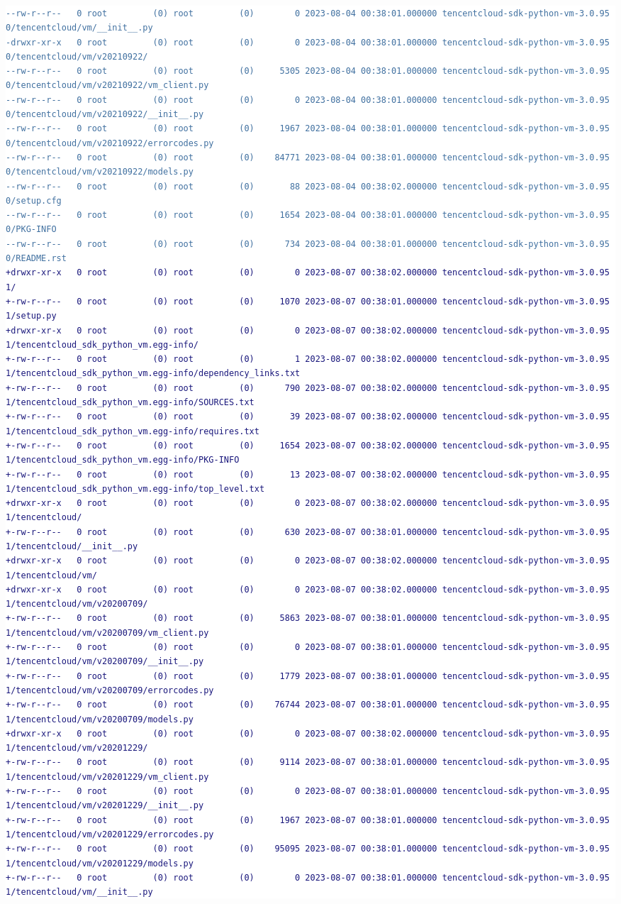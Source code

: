 ```diff
--rw-r--r--   0 root         (0) root         (0)        0 2023-08-04 00:38:01.000000 tencentcloud-sdk-python-vm-3.0.950/tencentcloud/vm/__init__.py
-drwxr-xr-x   0 root         (0) root         (0)        0 2023-08-04 00:38:01.000000 tencentcloud-sdk-python-vm-3.0.950/tencentcloud/vm/v20210922/
--rw-r--r--   0 root         (0) root         (0)     5305 2023-08-04 00:38:01.000000 tencentcloud-sdk-python-vm-3.0.950/tencentcloud/vm/v20210922/vm_client.py
--rw-r--r--   0 root         (0) root         (0)        0 2023-08-04 00:38:01.000000 tencentcloud-sdk-python-vm-3.0.950/tencentcloud/vm/v20210922/__init__.py
--rw-r--r--   0 root         (0) root         (0)     1967 2023-08-04 00:38:01.000000 tencentcloud-sdk-python-vm-3.0.950/tencentcloud/vm/v20210922/errorcodes.py
--rw-r--r--   0 root         (0) root         (0)    84771 2023-08-04 00:38:01.000000 tencentcloud-sdk-python-vm-3.0.950/tencentcloud/vm/v20210922/models.py
--rw-r--r--   0 root         (0) root         (0)       88 2023-08-04 00:38:02.000000 tencentcloud-sdk-python-vm-3.0.950/setup.cfg
--rw-r--r--   0 root         (0) root         (0)     1654 2023-08-04 00:38:01.000000 tencentcloud-sdk-python-vm-3.0.950/PKG-INFO
--rw-r--r--   0 root         (0) root         (0)      734 2023-08-04 00:38:01.000000 tencentcloud-sdk-python-vm-3.0.950/README.rst
+drwxr-xr-x   0 root         (0) root         (0)        0 2023-08-07 00:38:02.000000 tencentcloud-sdk-python-vm-3.0.951/
+-rw-r--r--   0 root         (0) root         (0)     1070 2023-08-07 00:38:01.000000 tencentcloud-sdk-python-vm-3.0.951/setup.py
+drwxr-xr-x   0 root         (0) root         (0)        0 2023-08-07 00:38:02.000000 tencentcloud-sdk-python-vm-3.0.951/tencentcloud_sdk_python_vm.egg-info/
+-rw-r--r--   0 root         (0) root         (0)        1 2023-08-07 00:38:02.000000 tencentcloud-sdk-python-vm-3.0.951/tencentcloud_sdk_python_vm.egg-info/dependency_links.txt
+-rw-r--r--   0 root         (0) root         (0)      790 2023-08-07 00:38:02.000000 tencentcloud-sdk-python-vm-3.0.951/tencentcloud_sdk_python_vm.egg-info/SOURCES.txt
+-rw-r--r--   0 root         (0) root         (0)       39 2023-08-07 00:38:02.000000 tencentcloud-sdk-python-vm-3.0.951/tencentcloud_sdk_python_vm.egg-info/requires.txt
+-rw-r--r--   0 root         (0) root         (0)     1654 2023-08-07 00:38:02.000000 tencentcloud-sdk-python-vm-3.0.951/tencentcloud_sdk_python_vm.egg-info/PKG-INFO
+-rw-r--r--   0 root         (0) root         (0)       13 2023-08-07 00:38:02.000000 tencentcloud-sdk-python-vm-3.0.951/tencentcloud_sdk_python_vm.egg-info/top_level.txt
+drwxr-xr-x   0 root         (0) root         (0)        0 2023-08-07 00:38:02.000000 tencentcloud-sdk-python-vm-3.0.951/tencentcloud/
+-rw-r--r--   0 root         (0) root         (0)      630 2023-08-07 00:38:01.000000 tencentcloud-sdk-python-vm-3.0.951/tencentcloud/__init__.py
+drwxr-xr-x   0 root         (0) root         (0)        0 2023-08-07 00:38:02.000000 tencentcloud-sdk-python-vm-3.0.951/tencentcloud/vm/
+drwxr-xr-x   0 root         (0) root         (0)        0 2023-08-07 00:38:02.000000 tencentcloud-sdk-python-vm-3.0.951/tencentcloud/vm/v20200709/
+-rw-r--r--   0 root         (0) root         (0)     5863 2023-08-07 00:38:01.000000 tencentcloud-sdk-python-vm-3.0.951/tencentcloud/vm/v20200709/vm_client.py
+-rw-r--r--   0 root         (0) root         (0)        0 2023-08-07 00:38:01.000000 tencentcloud-sdk-python-vm-3.0.951/tencentcloud/vm/v20200709/__init__.py
+-rw-r--r--   0 root         (0) root         (0)     1779 2023-08-07 00:38:01.000000 tencentcloud-sdk-python-vm-3.0.951/tencentcloud/vm/v20200709/errorcodes.py
+-rw-r--r--   0 root         (0) root         (0)    76744 2023-08-07 00:38:01.000000 tencentcloud-sdk-python-vm-3.0.951/tencentcloud/vm/v20200709/models.py
+drwxr-xr-x   0 root         (0) root         (0)        0 2023-08-07 00:38:02.000000 tencentcloud-sdk-python-vm-3.0.951/tencentcloud/vm/v20201229/
+-rw-r--r--   0 root         (0) root         (0)     9114 2023-08-07 00:38:01.000000 tencentcloud-sdk-python-vm-3.0.951/tencentcloud/vm/v20201229/vm_client.py
+-rw-r--r--   0 root         (0) root         (0)        0 2023-08-07 00:38:01.000000 tencentcloud-sdk-python-vm-3.0.951/tencentcloud/vm/v20201229/__init__.py
+-rw-r--r--   0 root         (0) root         (0)     1967 2023-08-07 00:38:01.000000 tencentcloud-sdk-python-vm-3.0.951/tencentcloud/vm/v20201229/errorcodes.py
+-rw-r--r--   0 root         (0) root         (0)    95095 2023-08-07 00:38:01.000000 tencentcloud-sdk-python-vm-3.0.951/tencentcloud/vm/v20201229/models.py
+-rw-r--r--   0 root         (0) root         (0)        0 2023-08-07 00:38:01.000000 tencentcloud-sdk-python-vm-3.0.951/tencentcloud/vm/__init__.py
```